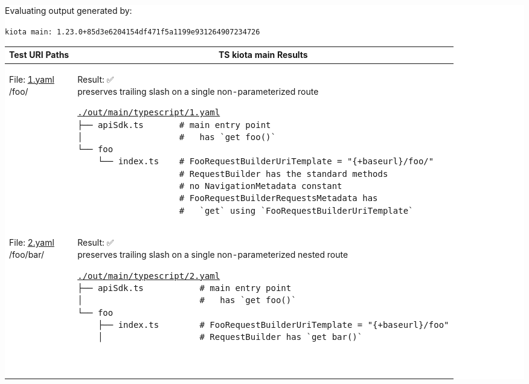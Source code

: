 
Evaluating output generated by:

```
kiota main: 1.23.0+85d3e6204154df471f5a1199e931264907234726
```

<table>
  <thead>
    <tr>
      <th>Test URI Paths</th>
      <th>TS kiota main Results</th>
    </tr>
  </thead>
  <tbody>
    <tr>
      <td valign="top">
        <p>
          File:&nbsp;<a href="./tests/1.yaml">1.yaml</a><br>
          /foo/<br>
        </p>
      </td>
      <td valign="top">
        <p>
          Result:&nbsp;✅<br>
          preserves trailing slash on a single non-parameterized route<br>
        </p>
        <pre>
<a href="./out/main/typescript/1.yaml">./out/main/typescript/1.yaml</a>
├── apiSdk.ts       # main entry point
│                   #   has `get foo()`
└── foo             
    └── index.ts    # FooRequestBuilderUriTemplate = "{+baseurl}/foo/"
                    # RequestBuilder has the standard methods
                    # no NavigationMetadata constant
                    # FooRequestBuilderRequestsMetadata has
                    #   `get` using `FooRequestBuilderUriTemplate`
</pre>
      </td>
    </tr>
    <tr>
      <td valign="top">
        <p>
          File:&nbsp;<a href="./tests/2.yaml">2.yaml</a><br>
          /foo/bar/<br>
        </p>
      </td>
      <td valign="top">
        <p>
          Result:&nbsp;✅<br>
          preserves trailing slash on a single non-parameterized nested route<br>
        </p>
        <pre>
<a href="./out/main/typescript/2.yaml">./out/main/typescript/2.yaml</a>
├── apiSdk.ts           # main entry point
│                       #   has `get foo()`
└── foo                 
    ├── index.ts        # FooRequestBuilderUriTemplate = "{+baseurl}/foo"
    │                   # RequestBuilder has `get bar()`